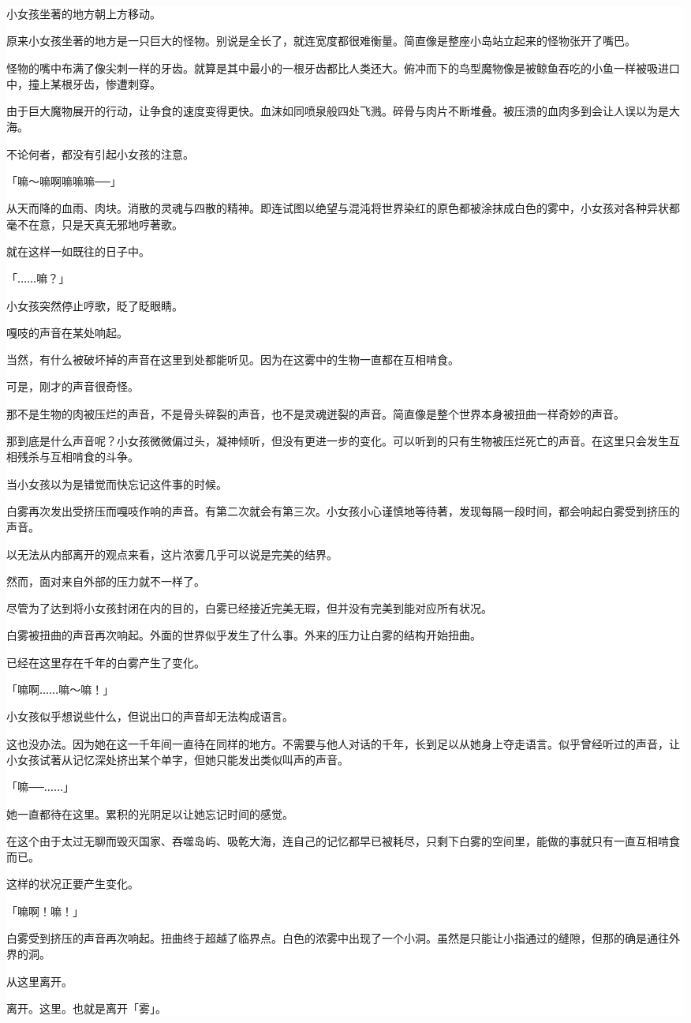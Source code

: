 小女孩坐著的地方朝上方移动。

原来小女孩坐著的地方是一只巨大的怪物。别说是全长了，就连宽度都很难衡量。简直像是整座小岛站立起来的怪物张开了嘴巴。

怪物的嘴中布满了像尖刺一样的牙齿。就算是其中最小的一根牙齿都比人类还大。俯冲而下的鸟型魔物像是被鲸鱼吞吃的小鱼一样被吸进口中，撞上某根牙齿，惨遭刺穿。

由于巨大魔物展开的行动，让争食的速度变得更快。血沫如同喷泉般四处飞溅。碎骨与肉片不断堆叠。被压溃的血肉多到会让人误以为是大海。

不论何者，都没有引起小女孩的注意。

「嘛～嘛啊嘛嘛嘛──」

从天而降的血雨、肉块。消散的灵魂与四散的精神。即连试图以绝望与混沌将世界染红的原色都被涂抹成白色的雾中，小女孩对各种异状都毫不在意，只是天真无邪地哼著歌。

就在这样一如既往的日子中。

「……嘛？」

小女孩突然停止哼歌，眨了眨眼睛。

嘎吱的声音在某处响起。

当然，有什么被破坏掉的声音在这里到处都能听见。因为在这雾中的生物一直都在互相啃食。

可是，刚才的声音很奇怪。

那不是生物的肉被压烂的声音，不是骨头碎裂的声音，也不是灵魂迸裂的声音。简直像是整个世界本身被扭曲一样奇妙的声音。

那到底是什么声音呢？小女孩微微偏过头，凝神倾听，但没有更进一步的变化。可以听到的只有生物被压烂死亡的声音。在这里只会发生互相残杀与互相啃食的斗争。

当小女孩以为是错觉而快忘记这件事的时候。

白雾再次发出受挤压而嘎吱作响的声音。有第二次就会有第三次。小女孩小心谨慎地等待著，发现每隔一段时间，都会响起白雾受到挤压的声音。

以无法从内部离开的观点来看，这片浓雾几乎可以说是完美的结界。

然而，面对来自外部的压力就不一样了。

尽管为了达到将小女孩封闭在内的目的，白雾已经接近完美无瑕，但并没有完美到能对应所有状况。

白雾被扭曲的声音再次响起。外面的世界似乎发生了什么事。外来的压力让白雾的结构开始扭曲。

已经在这里存在千年的白雾产生了变化。

「嘛啊……嘛～嘛！」

小女孩似乎想说些什么，但说出口的声音却无法构成语言。

这也没办法。因为她在这一千年间一直待在同样的地方。不需要与他人对话的千年，长到足以从她身上夺走语言。似乎曾经听过的声音，让小女孩试著从记忆深处挤出某个单字，但她只能发出类似叫声的声音。

「嘛──……」

她一直都待在这里。累积的光阴足以让她忘记时间的感觉。

在这个由于太过无聊而毁灭国家、吞噬岛屿、吸乾大海，连自己的记忆都早已被耗尽，只剩下白雾的空间里，能做的事就只有一直互相啃食而已。

这样的状况正要产生变化。

「嘛啊！嘛！」

白雾受到挤压的声音再次响起。扭曲终于超越了临界点。白色的浓雾中出现了一个小洞。虽然是只能让小指通过的缝隙，但那的确是通往外界的洞。

从这里离开。

离开。这里。也就是离开「雾」。
